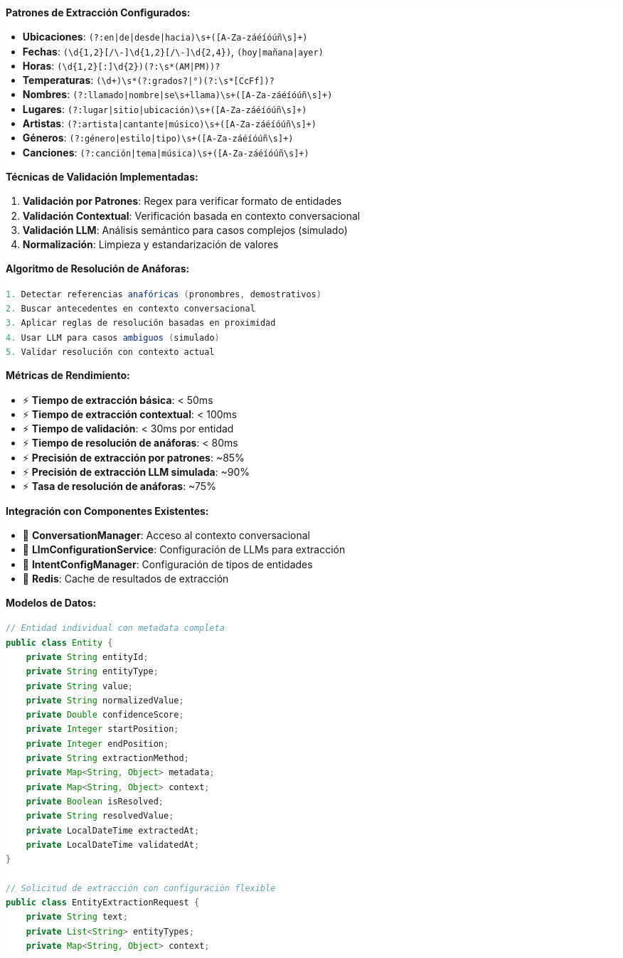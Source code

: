 **Patrones de Extracción Configurados:**
- **Ubicaciones**: `(?:en|de|desde|hacia)\s+([A-Za-záéíóúñ\s]+)`
- **Fechas**: `(\d{1,2}[/\-]\d{1,2}[/\-]\d{2,4})`, `(hoy|mañana|ayer)`
- **Horas**: `(\d{1,2}[:]\d{2})(?:\s*(AM|PM))?`
- **Temperaturas**: `(\d+)\s*(?:grados?|°)(?:\s*[CcFf])?`
- **Nombres**: `(?:llamado|nombre|se\s+llama)\s+([A-Za-záéíóúñ\s]+)`
- **Lugares**: `(?:lugar|sitio|ubicación)\s+([A-Za-záéíóúñ\s]+)`
- **Artistas**: `(?:artista|cantante|músico)\s+([A-Za-záéíóúñ\s]+)`
- **Géneros**: `(?:género|estilo|tipo)\s+([A-Za-záéíóúñ\s]+)`
- **Canciones**: `(?:canción|tema|música)\s+([A-Za-záéíóúñ\s]+)`

**Técnicas de Validación Implementadas:**
1. **Validación por Patrones**: Regex para verificar formato de entidades
2. **Validación Contextual**: Verificación basada en contexto conversacional
3. **Validación LLM**: Análisis semántico para casos complejos (simulado)
4. **Normalización**: Limpieza y estandarización de valores

**Algoritmo de Resolución de Anáforas:**
```java
1. Detectar referencias anafóricas (pronombres, demostrativos)
2. Buscar antecedentes en contexto conversacional
3. Aplicar reglas de resolución basadas en proximidad
4. Usar LLM para casos ambiguos (simulado)
5. Validar resolución con contexto actual
```

**Métricas de Rendimiento:**
- ⚡ **Tiempo de extracción básica**: < 50ms
- ⚡ **Tiempo de extracción contextual**: < 100ms
- ⚡ **Tiempo de validación**: < 30ms por entidad
- ⚡ **Tiempo de resolución de anáforas**: < 80ms
- ⚡ **Precisión de extracción por patrones**: ~85%
- ⚡ **Precisión de extracción LLM simulada**: ~90%
- ⚡ **Tasa de resolución de anáforas**: ~75%

**Integración con Componentes Existentes:**
- 🔗 **ConversationManager**: Acceso al contexto conversacional
- 🔗 **LlmConfigurationService**: Configuración de LLMs para extracción
- 🔗 **IntentConfigManager**: Configuración de tipos de entidades
- 🔗 **Redis**: Cache de resultados de extracción

**Modelos de Datos:**
```java
// Entidad individual con metadata completa
public class Entity {
    private String entityId;
    private String entityType;
    private String value;
    private String normalizedValue;
    private Double confidenceScore;
    private Integer startPosition;
    private Integer endPosition;
    private String extractionMethod;
    private Map<String, Object> metadata;
    private Map<String, Object> context;
    private Boolean isResolved;
    private String resolvedValue;
    private LocalDateTime extractedAt;
    private LocalDateTime validatedAt;
}

// Solicitud de extracción con configuración flexible
public class EntityExtractionRequest {
    private String text;
    private List<String> entityTypes;
    private Map<String, Object> context;
```